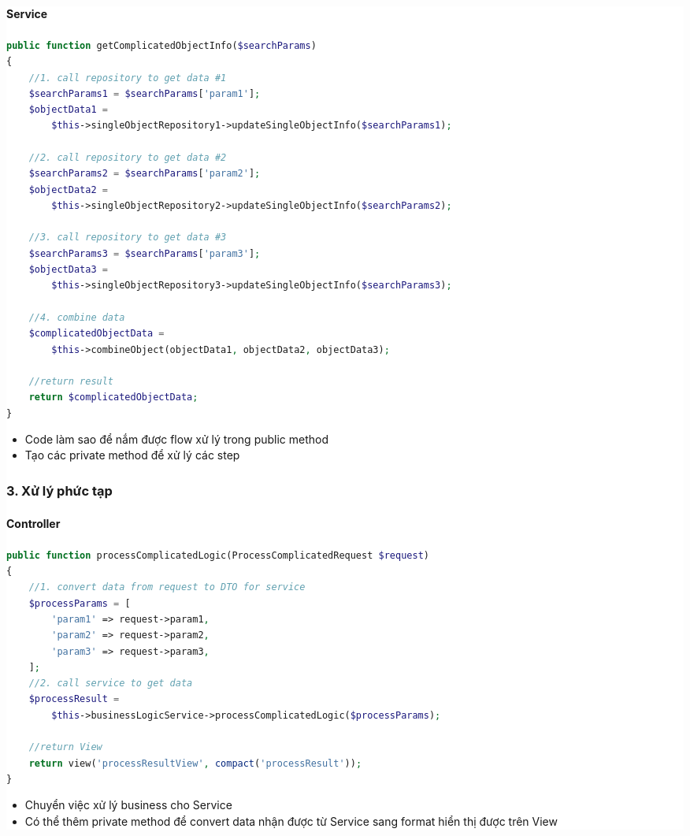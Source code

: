#### Service
``` php
public function getComplicatedObjectInfo($searchParams)
{
    //1. call repository to get data #1
    $searchParams1 = $searchParams['param1'];
    $objectData1 =
        $this->singleObjectRepository1->updateSingleObjectInfo($searchParams1);
   
    //2. call repository to get data #2
    $searchParams2 = $searchParams['param2'];
    $objectData2 =
        $this->singleObjectRepository2->updateSingleObjectInfo($searchParams2);
 
    //3. call repository to get data #3
    $searchParams3 = $searchParams['param3'];
    $objectData3 =
        $this->singleObjectRepository3->updateSingleObjectInfo($searchParams3);
 
    //4. combine data
    $complicatedObjectData =
        $this->combineObject(objectData1, objectData2, objectData3);
 
    //return result
    return $complicatedObjectData;
}
```

+ Code làm sao để nắm được flow xử lý trong public method
+ Tạo các private method để xử lý các step

### 3. Xử lý phức tạp
#### Controller
``` php
public function processComplicatedLogic(ProcessComplicatedRequest $request)
{
    //1. convert data from request to DTO for service
    $processParams = [
        'param1' => request->param1,
        'param2' => request->param2,
        'param3' => request->param3,
    ];
    //2. call service to get data
    $processResult =
        $this->businessLogicService->processComplicatedLogic($processParams);
   
    //return View
    return view('processResultView', compact('processResult'));
}
```
+ Chuyển việc xử lý business cho Service
+ Có thể thêm private method để convert data nhận được từ Service sang format hiển thị được trên View
